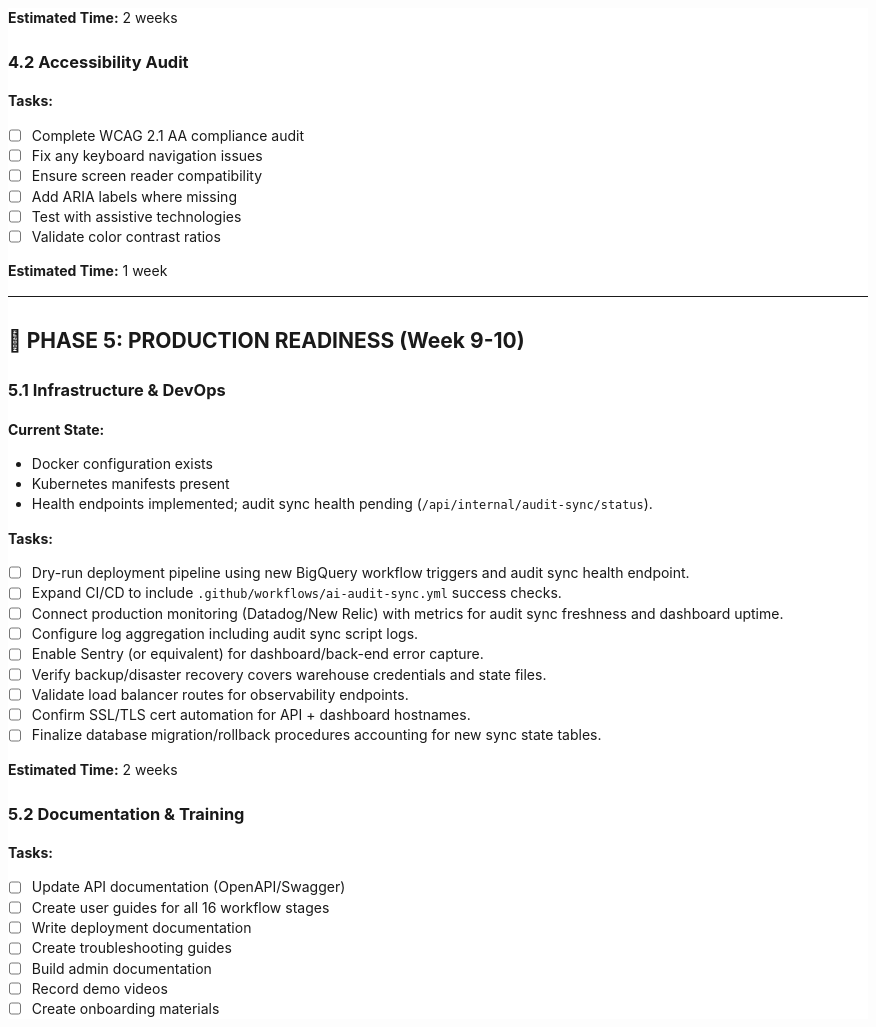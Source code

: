 **Estimated Time:** 2 weeks

### 4.2 Accessibility Audit

**Tasks:**

- [ ] Complete WCAG 2.1 AA compliance audit
- [ ] Fix any keyboard navigation issues
- [ ] Ensure screen reader compatibility
- [ ] Add ARIA labels where missing
- [ ] Test with assistive technologies
- [ ] Validate color contrast ratios

**Estimated Time:** 1 week

---

## 🚀 PHASE 5: PRODUCTION READINESS (Week 9-10)

### 5.1 Infrastructure & DevOps

**Current State:**

- Docker configuration exists
- Kubernetes manifests present
- Health endpoints implemented; audit sync health pending (`/api/internal/audit-sync/status`).

**Tasks:**

- [ ] Dry-run deployment pipeline using new BigQuery workflow triggers and audit sync health endpoint.
- [ ] Expand CI/CD to include `.github/workflows/ai-audit-sync.yml` success checks.
- [ ] Connect production monitoring (Datadog/New Relic) with metrics for audit sync freshness and dashboard uptime.
- [ ] Configure log aggregation including audit sync script logs.
- [ ] Enable Sentry (or equivalent) for dashboard/back-end error capture.
- [ ] Verify backup/disaster recovery covers warehouse credentials and state files.
- [ ] Validate load balancer routes for observability endpoints.
- [ ] Confirm SSL/TLS cert automation for API + dashboard hostnames.
- [ ] Finalize database migration/rollback procedures accounting for new sync state tables.

**Estimated Time:** 2 weeks

### 5.2 Documentation & Training

**Tasks:**

- [ ] Update API documentation (OpenAPI/Swagger)
- [ ] Create user guides for all 16 workflow stages
- [ ] Write deployment documentation
- [ ] Create troubleshooting guides
- [ ] Build admin documentation
- [ ] Record demo videos
- [ ] Create onboarding materials
